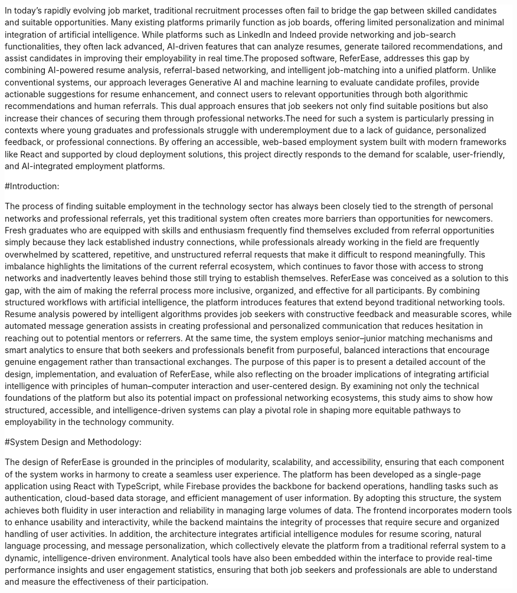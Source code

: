 In today’s rapidly evolving job market, traditional recruitment processes often fail to bridge the gap between skilled candidates and suitable opportunities. Many existing platforms primarily function as job boards, offering limited personalization and minimal integration of artificial intelligence. While platforms such as LinkedIn and Indeed provide networking and job-search functionalities, they often lack advanced, AI-driven features that can analyze resumes, generate tailored recommendations, and assist candidates in improving their employability in real time.The proposed software, ReferEase, addresses this gap by combining AI-powered resume analysis, referral-based networking, and intelligent job-matching into a unified platform. Unlike conventional systems, our approach leverages Generative AI and machine learning to evaluate candidate profiles, provide actionable suggestions for resume enhancement, and connect users to relevant opportunities through both algorithmic recommendations and human referrals. This dual approach ensures that job seekers not only find suitable positions but also increase their chances of securing them through professional networks.The need for such a system is particularly pressing in contexts where young graduates and professionals struggle with underemployment due to a lack of guidance, personalized feedback, or professional connections. By offering an accessible, web-based employment system built with modern frameworks like React and supported by cloud deployment solutions, this project directly responds to the demand for scalable, user-friendly, and AI-integrated employment platforms.

#Introduction:

The process of finding suitable employment in the technology sector has always been closely tied to the strength of personal networks and professional referrals, yet this traditional system often creates more barriers than opportunities for newcomers. Fresh graduates who are equipped with skills and enthusiasm frequently find themselves excluded from referral opportunities simply because they lack established industry connections, while professionals already working in the field are frequently overwhelmed by scattered, repetitive, and unstructured referral requests that make it difficult to respond meaningfully. This imbalance highlights the limitations of the current referral ecosystem, which continues to favor those with access to strong networks and inadvertently leaves behind those still trying to establish themselves.
ReferEase was conceived as a solution to this gap, with the aim of making the referral process more inclusive, organized, and effective for all participants. By combining structured workflows with artificial intelligence, the platform introduces features that extend beyond traditional networking tools. Resume analysis powered by intelligent algorithms provides job seekers with constructive feedback and measurable scores, while automated message generation assists in creating professional and personalized communication that reduces hesitation in reaching out to potential mentors or referrers. At the same time, the system employs senior–junior matching mechanisms and smart analytics to ensure that both seekers and professionals benefit from purposeful, balanced interactions that encourage genuine engagement rather than transactional exchanges.
The purpose of this paper is to present a detailed account of the design, implementation, and evaluation of ReferEase, while also reflecting on the broader implications of integrating artificial intelligence with principles of human–computer interaction and user-centered design. By examining not only the technical foundations of the platform but also its potential impact on professional networking ecosystems, this study aims to show how structured, accessible, and intelligence-driven systems can play a pivotal role in shaping more equitable pathways to employability in the technology community.

#System Design and Methodology:

The design of ReferEase is grounded in the principles of modularity, scalability, and accessibility, ensuring that each component of the system works in harmony to create a seamless user experience. The platform has been developed as a single-page application using React with TypeScript, while Firebase provides the backbone for backend operations, handling tasks such as authentication, cloud-based data storage, and efficient management of user information. By adopting this structure, the system achieves both fluidity in user interaction and reliability in managing large volumes of data. The frontend incorporates modern tools to enhance usability and interactivity, while the backend maintains the integrity of processes that require secure and organized handling of user activities. In addition, the architecture integrates artificial intelligence modules for resume scoring, natural language processing, and message personalization, which collectively elevate the platform from a traditional referral system to a dynamic, intelligence-driven environment. Analytical tools have also been embedded within the interface to provide real-time performance insights and user engagement statistics, ensuring that both job seekers and professionals are able to understand and measure the effectiveness of their participation.